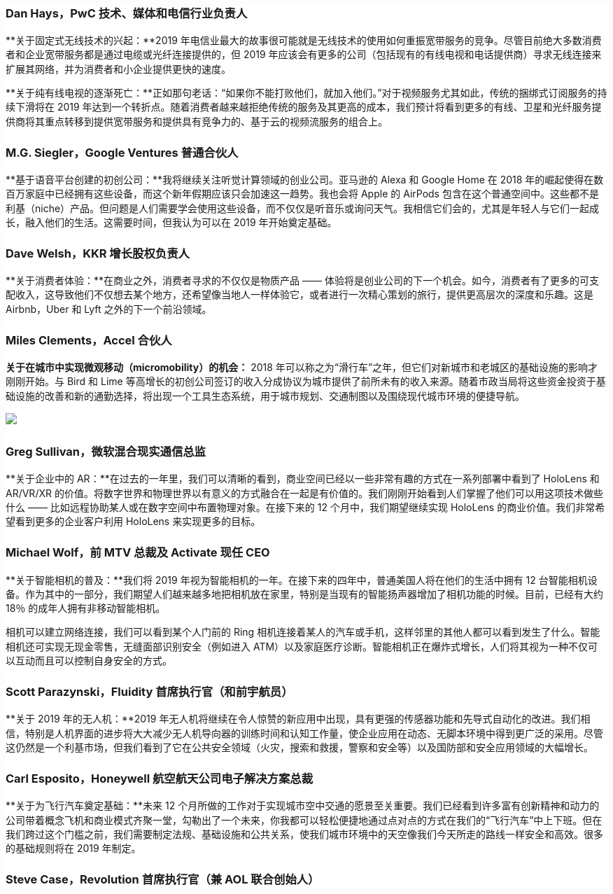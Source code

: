 ### Dan Hays，PwC 技术、媒体和电信行业负责人

**关于固定式无线技术的兴起：**2019 年电信业最大的故事很可能就是无线技术的使用如何重振宽带服务的竞争。尽管目前绝大多数消费者和企业宽带服务都是通过电缆或光纤连接提供的，但 2019 年应该会有更多的公司（包括现有的有线电视和电话提供商）寻求无线连接来扩展其网络，并为消费者和小企业提供更快的速度。

**关于纯有线电视的逐渐死亡：**正如那句老话：“如果你不能打败他们，就加入他们。”对于视频服务尤其如此，传统的捆绑式订阅服务的持续下滑将在 2019 年达到一个转折点。随着消费者越来越拒绝传统的服务及其更高的成本，我们预计将看到更多的有线、卫星和光纤服务提供商将其重点转移到提供宽带服务和提供具有竞争力的、基于云的视频流服务的组合上。

### M.G. Siegler，Google Ventures 普通合伙人

**基于语音平台创建的初创公司：**我将继续关注听觉计算领域的创业公司。亚马逊的 Alexa 和 Google Home 在 2018 年的崛起使得在数百万家庭中已经拥有这些设备，而这个新年假期应该只会加速这一趋势。我也会将 Apple 的 AirPods 包含在这个普通空间中。这些都不是利基（niche）产品。但问题是人们需要学会使用这些设备，而不仅仅是听音乐或询问天气。我相信它们会的，尤其是年轻人与它们一起成长，融入他们的生活。这需要时间，但我认为可以在 2019 年开始奠定基础。

### Dave Welsh，KKR 增长股权负责人

**关于消费者体验：**在商业之外，消费者寻求的不仅仅是物质产品 —— 体验将是创业公司的下一个机会。如今，消费者有了更多的可支配收入，这导致他们不仅想去某个地方，还希望像当地人一样体验它，或者进行一次精心策划的旅行，提供更高层次的深度和乐趣。这是 Airbnb，Uber 和 Lyft 之外的下一个前沿领域。

### Miles Clements，Accel 合伙人

**关于在城市中实现微观移动（micromobility）的机会：** 2018 年可以称之为“滑行车”之年，但它们对新城市和老城区的基础设施的影响才刚刚开始。与 Bird 和 Lime 等高增长的初创公司签订的收入分成协议为城市提供了前所未有的收入来源。随着市政当局将这些资金投资于基础设施的改善和新的通勤选择，将出现一个工具生态系统，用于城市规划、交通制图以及围绕现代城市环境的便捷导航。

![](https://file.kangzubin.com/temp/Scooters-TA-954604878.jpg)

### Greg Sullivan，微软混合现实通信总监

**关于企业中的 AR：**在过去的一年里，我们可以清晰的看到，商业空间已经以一些非常有趣的方式在一系列部署中看到了 HoloLens 和 AR/VR/XR 的价值。将数字世界和物理世界以有意义的方式融合在一起是有价值的。我们刚刚开始看到人们掌握了他们可以用这项技术做些什么 —— 比如远程协助某人或在数字空间中布置物理对象。在接下来的 12 个月中，我们期望继续实现 HoloLens 的商业价值。我们非常希望看到更多的企业客户利用 HoloLens 来实现更多的目标。

### Michael Wolf，前 MTV 总裁及 Activate 现任 CEO

**关于智能相机的普及：**我们将 2019 年视为智能相机的一年。在接下来的四年中，普通美国人将在他们的生活中拥有 12 台智能相机设备。作为其中的一部分，我们期望人们越来越多地把相机放在家里，特别是当现有的智能扬声器增加了相机功能的时候。目前，已经有大约 18％ 的成年人拥有非移动智能相机。

相机可以建立网络连接，我们可以看到某个人门前的 Ring 相机连接着某人的汽车或手机，这样邻里的其他人都可以看到发生了什么。智能相机还可实现无现金零售，无缝面部识别安全（例如进入 ATM）以及家庭医疗诊断。智能相机正在爆炸式增长，人们将其视为一种不仅可以互动而且可以控制自身安全的方式。

### Scott Parazynski，Fluidity 首席执行官（和前宇航员）

**关于 2019 年的无人机：**2019 年无人机将继续在令人惊赞的新应用中出现，具有更强的传感器功能和先导式自动化的改进。我们相信，特别是人机界面的进步将大大减少无人机导向器的训练时间和认知工作量，使企业应用在动态、无脚本环境中得到更广泛的采用。尽管这仍然是一个利基市场，但我们看到了它在公共安全领域（火灾，搜索和救援，警察和安全等）以及国防部和安全应用领域的大幅增长。

### Carl Esposito，Honeywell 航空航天公司电子解决方案总裁

**关于为飞行汽车奠定基础：**未来 12 个月所做的工作对于实现城市空中交通的愿景至关重要。我们已经看到许多富有创新精神和动力的公司带着概念飞机和商业模式齐聚一堂，勾勒出了一个未来，你我都可以轻松便捷地通过点对点的方式在我们的“飞行汽车”中上下班。但在我们跨过这个门槛之前，我们需要制定法规、基础设施和公共关系，使我们城市环境中的天空像我们今天所走的路线一样安全和高效。很多的基础规则将在 2019 年制定。

### Steve Case，Revolution 首席执行官（兼 AOL 联合创始人）
